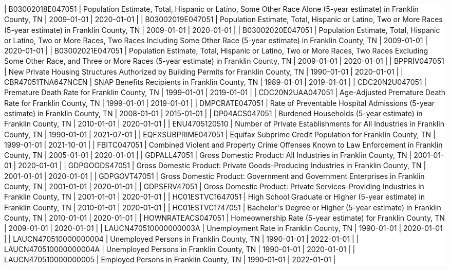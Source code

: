 | B03002018E047051          | Population Estimate, Total, Hispanic or Latino, Some Other Race Alone (5-year estimate) in Franklin County, TN                                                               | 2009-01-01          | 2020-01-01        |
| B03002019E047051          | Population Estimate, Total, Hispanic or Latino, Two or More Races (5-year estimate) in Franklin County, TN                                                                   | 2009-01-01          | 2020-01-01        |
| B03002020E047051          | Population Estimate, Total, Hispanic or Latino, Two or More Races, Two Races Including Some Other Race (5-year estimate) in Franklin County, TN                              | 2009-01-01          | 2020-01-01        |
| B03002021E047051          | Population Estimate, Total, Hispanic or Latino, Two or More Races, Two Races Excluding Some Other Race, and Three or More Races (5-year estimate) in Franklin County, TN     | 2009-01-01          | 2020-01-01        |
| BPPRIV047051              | New Private Housing Structures Authorized by Building Permits for Franklin County, TN                                                                                        | 1990-01-01          | 2020-01-01        |
| CBR47051TNA647NCEN        | SNAP Benefits Recipients in Franklin County, TN                                                                                                                              | 1989-01-01          | 2019-01-01        |
| CDC20N2U047051            | Premature Death Rate for Franklin County, TN                                                                                                                                 | 1999-01-01          | 2019-01-01        |
| CDC20N2UAA047051          | Age-Adjusted Premature Death Rate for Franklin County, TN                                                                                                                    | 1999-01-01          | 2019-01-01        |
| DMPCRATE047051            | Rate of Preventable Hospital Admissions (5-year estimate) in Franklin County, TN                                                                                             | 2008-01-01          | 2015-01-01        |
| DP04ACS047051             | Burdened Households (5-year estimate) in Franklin County, TN                                                                                                                 | 2010-01-01          | 2020-01-01        |
| ENU4705120510             | Number of Private Establishments for All Industries in Franklin County, TN                                                                                                   | 1990-01-01          | 2021-07-01        |
| EQFXSUBPRIME047051        | Equifax Subprime Credit Population for Franklin County, TN                                                                                                                   | 1999-01-01          | 2021-10-01        |
| FBITC047051               | Combined Violent and Property Crime Offenses Known to Law Enforcement in Franklin County, TN                                                                                 | 2005-01-01          | 2020-01-01        |
| GDPALL47051               | Gross Domestic Product: All Industries in Franklin County, TN                                                                                                                | 2001-01-01          | 2020-01-01        |
| GDPGOODS47051             | Gross Domestic Product: Private Goods-Producing Industries in Franklin County, TN                                                                                            | 2001-01-01          | 2020-01-01        |
| GDPGOVT47051              | Gross Domestic Product: Government and Government Enterprises in Franklin County, TN                                                                                         | 2001-01-01          | 2020-01-01        |
| GDPSERV47051              | Gross Domestic Product: Private Services-Providing Industries in Franklin County, TN                                                                                         | 2001-01-01          | 2020-01-01        |
| HC01ESTVC1647051          | High School Graduate or Higher (5-year estimate) in Franklin County, TN                                                                                                      | 2010-01-01          | 2020-01-01        |
| HC01ESTVC1747051          | Bachelor's Degree or Higher (5-year estimate) in Franklin County, TN                                                                                                         | 2010-01-01          | 2020-01-01        |
| HOWNRATEACS047051         | Homeownership Rate (5-year estimate) for Franklin County, TN                                                                                                                 | 2009-01-01          | 2020-01-01        |
| LAUCN470510000000003A     | Unemployment Rate in Franklin County, TN                                                                                                                                     | 1990-01-01          | 2020-01-01        |
| LAUCN470510000000004      | Unemployed Persons in Franklin County, TN                                                                                                                                    | 1990-01-01          | 2022-01-01        |
| LAUCN470510000000004A     | Unemployed Persons in Franklin County, TN                                                                                                                                    | 1990-01-01          | 2020-01-01        |
| LAUCN470510000000005      | Employed Persons in Franklin County, TN                                                                                                                                      | 1990-01-01          | 2022-01-01        |